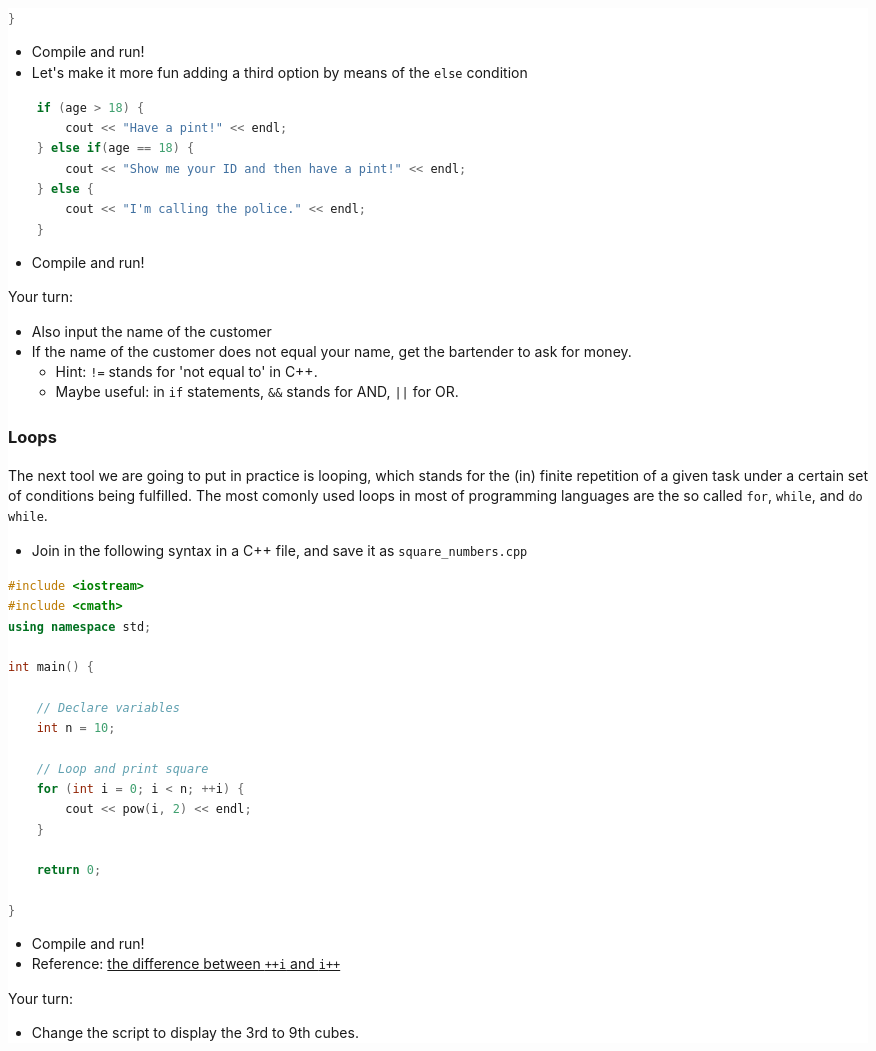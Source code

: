 ```c++
}
```
* Compile and run!
* Let's make it more fun adding a third option by means of the `else` condition
```c++
    if (age > 18) {
        cout << "Have a pint!" << endl;
    } else if(age == 18) {
        cout << "Show me your ID and then have a pint!" << endl;
    } else {
        cout << "I'm calling the police." << endl;
    }
```
* Compile and run!

Your turn:
* Also input the name of the customer
* If the name of the customer does not equal your name, get the bartender to ask for money.
    * Hint: `!=` stands for 'not equal to' in C++.
    * Maybe useful: in `if` statements, `&&` stands for AND, `||` for OR.

### Loops

The next tool we are going to put in practice is looping, which stands for the (in) finite repetition of a given task under a certain set of conditions being fulfilled.
The most comonly used loops in most of programming languages are the so called `for`, `while`, and `do while`.
* Join in the following syntax in a C++ file, and save it as `square_numbers.cpp`
```c++
#include <iostream>
#include <cmath>
using namespace std;

int main() {

    // Declare variables
    int n = 10;

    // Loop and print square
    for (int i = 0; i < n; ++i) {
        cout << pow(i, 2) << endl;
    }

    return 0;

}
```
* Compile and run!
* Reference: [the difference between `++i` and `i++`](https://dev.to/somedood/the-difference-between-x-and-x-44dl)

Your turn:
* Change the script to display the 3rd to 9th cubes.
